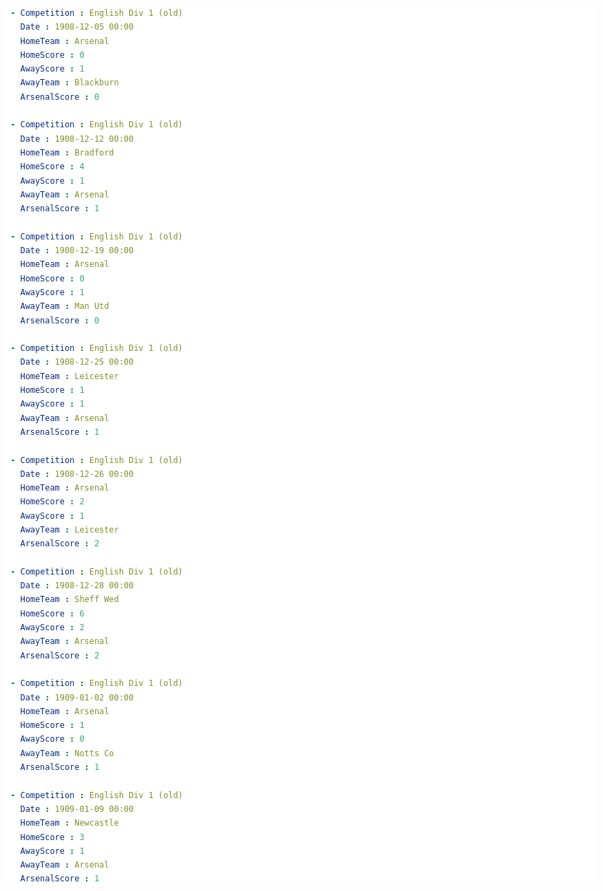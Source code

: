 ```yaml
 - Competition : English Div 1 (old)
   Date : 1908-12-05 00:00
   HomeTeam : Arsenal
   HomeScore : 0
   AwayScore : 1
   AwayTeam : Blackburn
   ArsenalScore : 0

 - Competition : English Div 1 (old)
   Date : 1908-12-12 00:00
   HomeTeam : Bradford
   HomeScore : 4
   AwayScore : 1
   AwayTeam : Arsenal
   ArsenalScore : 1

 - Competition : English Div 1 (old)
   Date : 1908-12-19 00:00
   HomeTeam : Arsenal
   HomeScore : 0
   AwayScore : 1
   AwayTeam : Man Utd
   ArsenalScore : 0

 - Competition : English Div 1 (old)
   Date : 1908-12-25 00:00
   HomeTeam : Leicester
   HomeScore : 1
   AwayScore : 1
   AwayTeam : Arsenal
   ArsenalScore : 1

 - Competition : English Div 1 (old)
   Date : 1908-12-26 00:00
   HomeTeam : Arsenal
   HomeScore : 2
   AwayScore : 1
   AwayTeam : Leicester
   ArsenalScore : 2

 - Competition : English Div 1 (old)
   Date : 1908-12-28 00:00
   HomeTeam : Sheff Wed
   HomeScore : 6
   AwayScore : 2
   AwayTeam : Arsenal
   ArsenalScore : 2

 - Competition : English Div 1 (old)
   Date : 1909-01-02 00:00
   HomeTeam : Arsenal
   HomeScore : 1
   AwayScore : 0
   AwayTeam : Notts Co
   ArsenalScore : 1

 - Competition : English Div 1 (old)
   Date : 1909-01-09 00:00
   HomeTeam : Newcastle
   HomeScore : 3
   AwayScore : 1
   AwayTeam : Arsenal
   ArsenalScore : 1
```